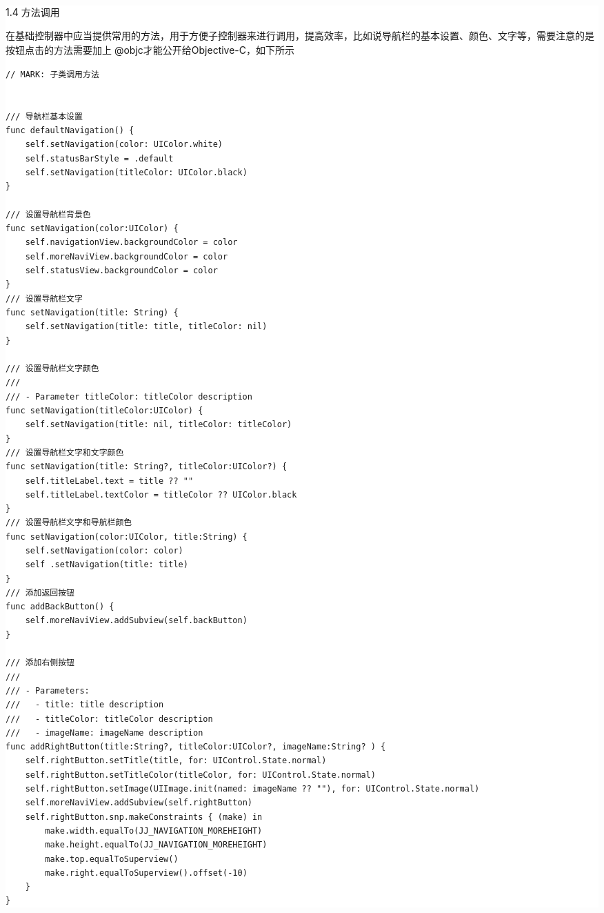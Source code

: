1.4  方法调用

在基础控制器中应当提供常用的方法，用于方便子控制器来进行调用，提高效率，比如说导航栏的基本设置、颜色、文字等，需要注意的是按钮点击的方法需要加上 @objc才能公开给Objective-C，如下所示


    // MARK: 子类调用方法


    /// 导航栏基本设置
    func defaultNavigation() {
        self.setNavigation(color: UIColor.white)
        self.statusBarStyle = .default
        self.setNavigation(titleColor: UIColor.black)
    }

    /// 设置导航栏背景色
    func setNavigation(color:UIColor) {
        self.navigationView.backgroundColor = color
        self.moreNaviView.backgroundColor = color
        self.statusView.backgroundColor = color
    }
    /// 设置导航栏文字
    func setNavigation(title: String) {
        self.setNavigation(title: title, titleColor: nil)
    }

    /// 设置导航栏文字颜色
    ///
    /// - Parameter titleColor: titleColor description
    func setNavigation(titleColor:UIColor) {
        self.setNavigation(title: nil, titleColor: titleColor)
    }
    /// 设置导航栏文字和文字颜色
    func setNavigation(title: String?, titleColor:UIColor?) {
        self.titleLabel.text = title ?? ""
        self.titleLabel.textColor = titleColor ?? UIColor.black
    }
    /// 设置导航栏文字和导航栏颜色
    func setNavigation(color:UIColor, title:String) {
        self.setNavigation(color: color)
        self .setNavigation(title: title)
    }
    /// 添加返回按钮
    func addBackButton() {
        self.moreNaviView.addSubview(self.backButton)
    }

    /// 添加右侧按钮
    ///
    /// - Parameters:
    ///   - title: title description
    ///   - titleColor: titleColor description
    ///   - imageName: imageName description
    func addRightButton(title:String?, titleColor:UIColor?, imageName:String? ) {
        self.rightButton.setTitle(title, for: UIControl.State.normal)
        self.rightButton.setTitleColor(titleColor, for: UIControl.State.normal)
        self.rightButton.setImage(UIImage.init(named: imageName ?? ""), for: UIControl.State.normal)
        self.moreNaviView.addSubview(self.rightButton)
        self.rightButton.snp.makeConstraints { (make) in
            make.width.equalTo(JJ_NAVIGATION_MOREHEIGHT)
            make.height.equalTo(JJ_NAVIGATION_MOREHEIGHT)
            make.top.equalToSuperview()
            make.right.equalToSuperview().offset(-10)
        }
    }
